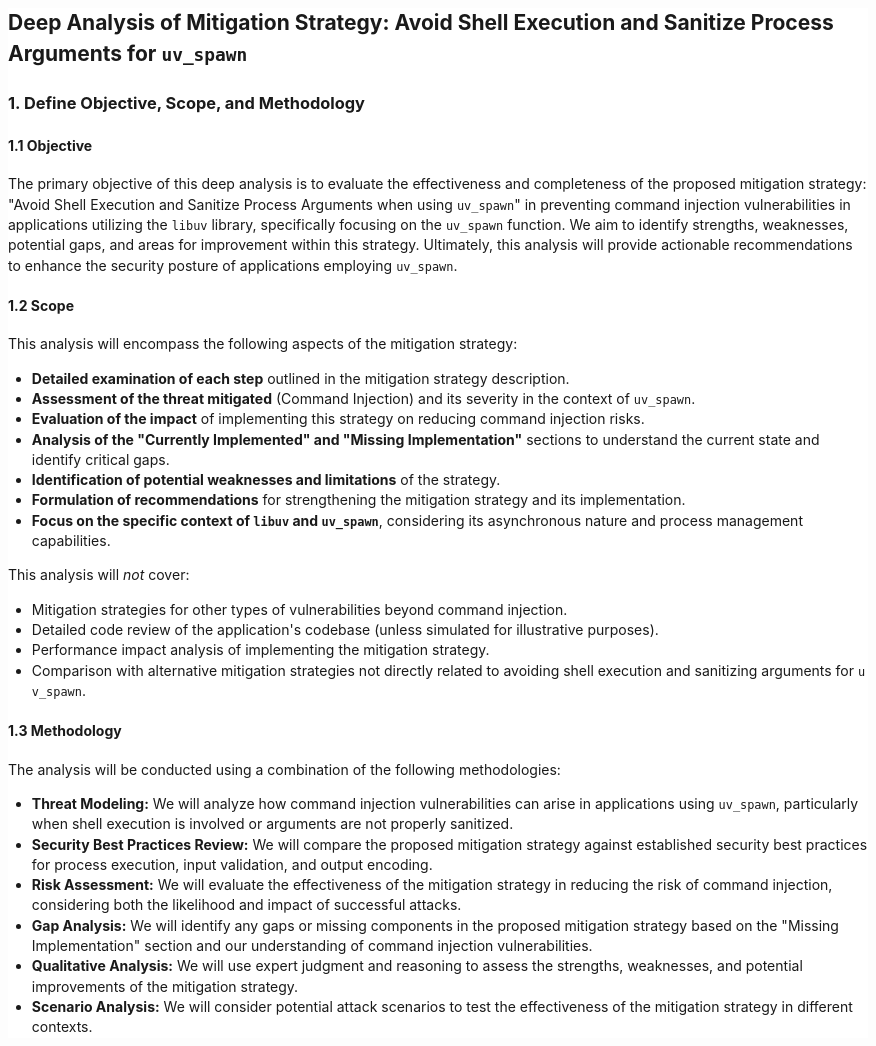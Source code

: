 ## Deep Analysis of Mitigation Strategy: Avoid Shell Execution and Sanitize Process Arguments for `uv_spawn`

### 1. Define Objective, Scope, and Methodology

#### 1.1 Objective

The primary objective of this deep analysis is to evaluate the effectiveness and completeness of the proposed mitigation strategy: "Avoid Shell Execution and Sanitize Process Arguments when using `uv_spawn`" in preventing command injection vulnerabilities in applications utilizing the `libuv` library, specifically focusing on the `uv_spawn` function.  We aim to identify strengths, weaknesses, potential gaps, and areas for improvement within this strategy.  Ultimately, this analysis will provide actionable recommendations to enhance the security posture of applications employing `uv_spawn`.

#### 1.2 Scope

This analysis will encompass the following aspects of the mitigation strategy:

*   **Detailed examination of each step** outlined in the mitigation strategy description.
*   **Assessment of the threat mitigated** (Command Injection) and its severity in the context of `uv_spawn`.
*   **Evaluation of the impact** of implementing this strategy on reducing command injection risks.
*   **Analysis of the "Currently Implemented" and "Missing Implementation"** sections to understand the current state and identify critical gaps.
*   **Identification of potential weaknesses and limitations** of the strategy.
*   **Formulation of recommendations** for strengthening the mitigation strategy and its implementation.
*   **Focus on the specific context of `libuv` and `uv_spawn`**, considering its asynchronous nature and process management capabilities.

This analysis will *not* cover:

*   Mitigation strategies for other types of vulnerabilities beyond command injection.
*   Detailed code review of the application's codebase (unless simulated for illustrative purposes).
*   Performance impact analysis of implementing the mitigation strategy.
*   Comparison with alternative mitigation strategies not directly related to avoiding shell execution and sanitizing arguments for `uv_spawn`.

#### 1.3 Methodology

The analysis will be conducted using a combination of the following methodologies:

*   **Threat Modeling:** We will analyze how command injection vulnerabilities can arise in applications using `uv_spawn`, particularly when shell execution is involved or arguments are not properly sanitized.
*   **Security Best Practices Review:** We will compare the proposed mitigation strategy against established security best practices for process execution, input validation, and output encoding.
*   **Risk Assessment:** We will evaluate the effectiveness of the mitigation strategy in reducing the risk of command injection, considering both the likelihood and impact of successful attacks.
*   **Gap Analysis:** We will identify any gaps or missing components in the proposed mitigation strategy based on the "Missing Implementation" section and our understanding of command injection vulnerabilities.
*   **Qualitative Analysis:** We will use expert judgment and reasoning to assess the strengths, weaknesses, and potential improvements of the mitigation strategy.
*   **Scenario Analysis:** We will consider potential attack scenarios to test the effectiveness of the mitigation strategy in different contexts.
